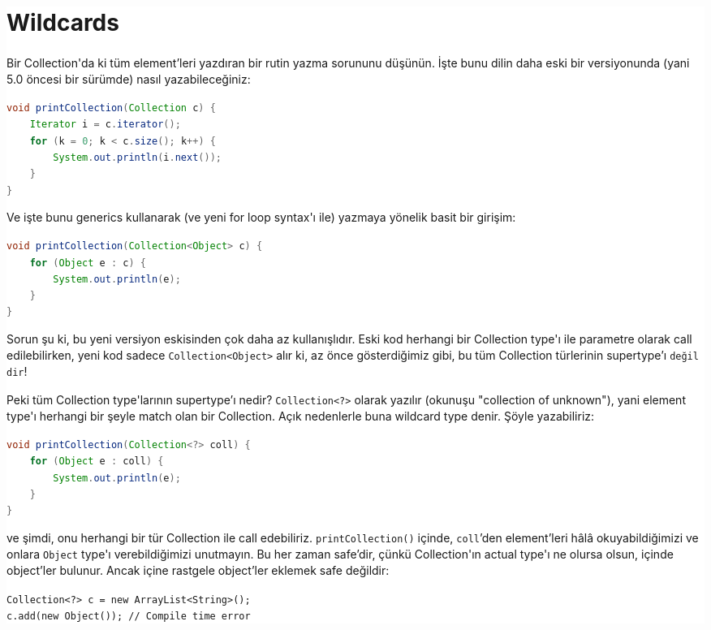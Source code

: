 # Wildcards

Bir Collection'da ki tüm element’leri yazdıran bir rutin yazma sorununu düşünün. İşte bunu dilin daha eski bir
versiyonunda (yani 5.0 öncesi bir sürümde) nasıl yazabileceğiniz:

```java
void printCollection(Collection c) {
    Iterator i = c.iterator();
    for (k = 0; k < c.size(); k++) {
        System.out.println(i.next());
    }
}
```

Ve işte bunu generics kullanarak (ve yeni for loop syntax'ı ile) yazmaya yönelik basit bir girişim:

```java
void printCollection(Collection<Object> c) {
    for (Object e : c) {
        System.out.println(e);
    }
}
```

Sorun şu ki, bu yeni versiyon eskisinden çok daha az kullanışlıdır. Eski kod herhangi bir Collection type'ı ile
parametre olarak call edilebilirken, yeni kod sadece `Collection<Object>` alır ki, az önce gösterdiğimiz gibi, bu tüm
Collection türlerinin supertype’ı `değildir`!

Peki tüm Collection type'larının supertype’ı nedir? `Collection<?>` olarak yazılır (okunuşu "collection of unknown"),
yani element type'ı herhangi bir şeyle match olan bir Collection. Açık nedenlerle buna wildcard type denir. Şöyle
yazabiliriz:

```java
void printCollection(Collection<?> coll) {
    for (Object e : coll) {
        System.out.println(e);
    }
}
```

ve şimdi, onu herhangi bir tür Collection ile call edebiliriz. `printCollection()` içinde, `coll`’den element’leri hâlâ
okuyabildiğimizi ve onlara `Object` type'ı verebildiğimizi unutmayın. Bu her zaman safe’dir, çünkü Collection'ın actual
type'ı ne olursa olsun, içinde object’ler bulunur. Ancak içine rastgele object’ler eklemek safe değildir:

```
Collection<?> c = new ArrayList<String>();
c.add(new Object()); // Compile time error
```
